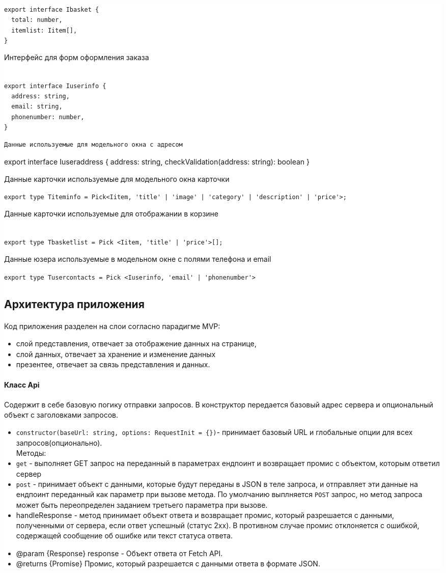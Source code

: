 ```
export interface Ibasket {
  total: number,
  itemlist: Iitem[],
}
```
Интерфейс для форм оформления заказа

```

export interface Iuserinfo {
  address: string,
  email: string,
  phonenumber: number,
}
```

``` 
Данные используемые для модельного окна с адресом

```
export interface Iuseraddress {
  address: string,
  checkValidation(address: string): boolean
}
``` 
```
Данные карточки используемые для модельного окна карточки

```
export type Titeminfo = Pick<Iitem, 'title' | 'image' | 'category' | 'description' | 'price'>;
```
Данные карточки используемые для отображании в корзине

```

export type Tbasketlist = Pick <Iitem, 'title' | 'price'>[];
```

Данные юзера используемые в модельном окне с полями телефона и email 

```
export type Tusercontacts = Pick <Iuserinfo, 'email' | 'phonenumber'>
```

## Архитектура приложения

Код приложения разделен на слои согласно парадигме MVP:
- слой представления, отвечает за отображение данных на странице,
- слой данных, отвечает за хранение и изменение данных
- презентее, отвечает за связь представления и данных.

####  Класс Арі
Содержит в себе базовую погику отправки запросов. В конструктор передается базовый адрес сервера и опциональный объект с заголовками запросов.

- `constructor(baseUrl: string, options: RequestInit = {})`- принимает базовый URL и глобальные опции для всех запросов(опционально).\
Методы:
- `get` - выполняет GET запрос на переданный в параметрах ендпоинт и возвращает промис с
объектом, которым ответил сервер
- `post` - принимает объект с данными, которые будут переданы в JSON в теле запроса, и
отправляет эти данные на ендпоинт переданный как параметр при вызове метода. По умолчанию выплняется `POST` запрос, но метод запроса может быть переопределен заданием третьего параметра при вызове.
- handleResponse - метод принимает объект ответа и возвращает промис, который разрешается с данными, полученными от сервера, если ответ успешный (статус 2xx). В противном случае промис отклоняется с ошибкой, содержащей сообщение об ошибке или текст статуса ответа.
 * @param {Response} response - Объект ответа от Fetch API.
 * @returns {Promise<object>} Промис, который разрешается с данными ответа в формате JSON.